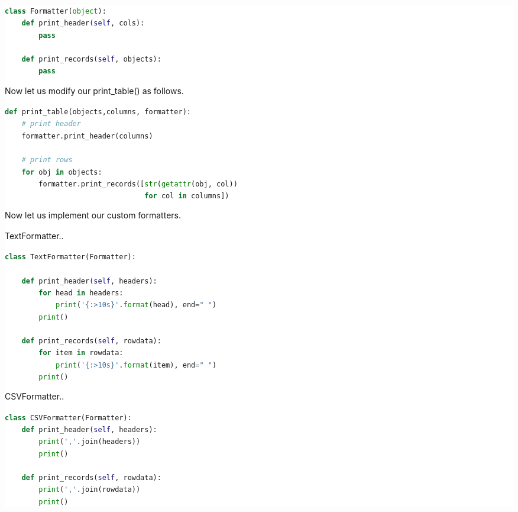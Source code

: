 ```python
class Formatter(object):
    def print_header(self, cols):
        pass

    def print_records(self, objects):
        pass

```

Now let us modify our print_table() as follows.  

```python
def print_table(objects,columns, formatter):
    # print header
    formatter.print_header(columns)

    # print rows
    for obj in objects:
        formatter.print_records([str(getattr(obj, col)) 
                                 for col in columns])

```

Now let us implement our custom formatters. 

TextFormatter..

```python
class TextFormatter(Formatter):

    def print_header(self, headers):
        for head in headers:
            print('{:>10s}'.format(head), end=" ")
        print()

    def print_records(self, rowdata):
        for item in rowdata:
            print('{:>10s}'.format(item), end=" ")
        print()

``` 

CSVFormatter..

```python
class CSVFormatter(Formatter):
    def print_header(self, headers):
        print(','.join(headers))
        print()

    def print_records(self, rowdata):
        print(','.join(rowdata))
        print()

```
